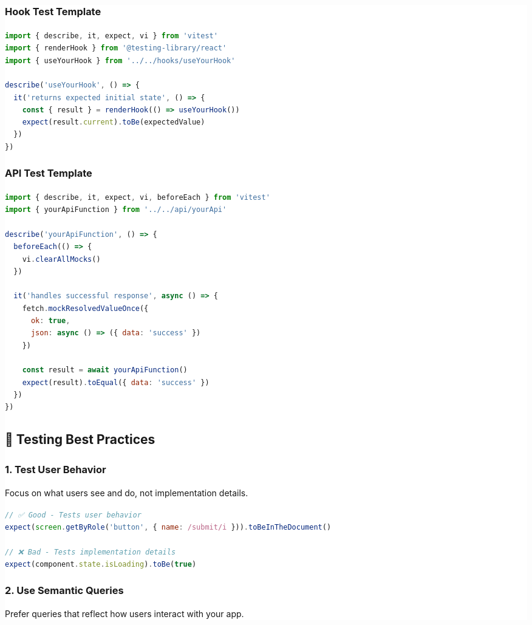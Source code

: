 ### Hook Test Template

```javascript
import { describe, it, expect, vi } from 'vitest'
import { renderHook } from '@testing-library/react'
import { useYourHook } from '../../hooks/useYourHook'

describe('useYourHook', () => {
  it('returns expected initial state', () => {
    const { result } = renderHook(() => useYourHook())
    expect(result.current).toBe(expectedValue)
  })
})
```

### API Test Template

```javascript
import { describe, it, expect, vi, beforeEach } from 'vitest'
import { yourApiFunction } from '../../api/yourApi'

describe('yourApiFunction', () => {
  beforeEach(() => {
    vi.clearAllMocks()
  })

  it('handles successful response', async () => {
    fetch.mockResolvedValueOnce({
      ok: true,
      json: async () => ({ data: 'success' })
    })

    const result = await yourApiFunction()
    expect(result).toEqual({ data: 'success' })
  })
})
```

## 🎯 Testing Best Practices

### 1. Test User Behavior
Focus on what users see and do, not implementation details.

```javascript
// ✅ Good - Tests user behavior
expect(screen.getByRole('button', { name: /submit/i })).toBeInTheDocument()

// ❌ Bad - Tests implementation details
expect(component.state.isLoading).toBe(true)
```

### 2. Use Semantic Queries
Prefer queries that reflect how users interact with your app.
